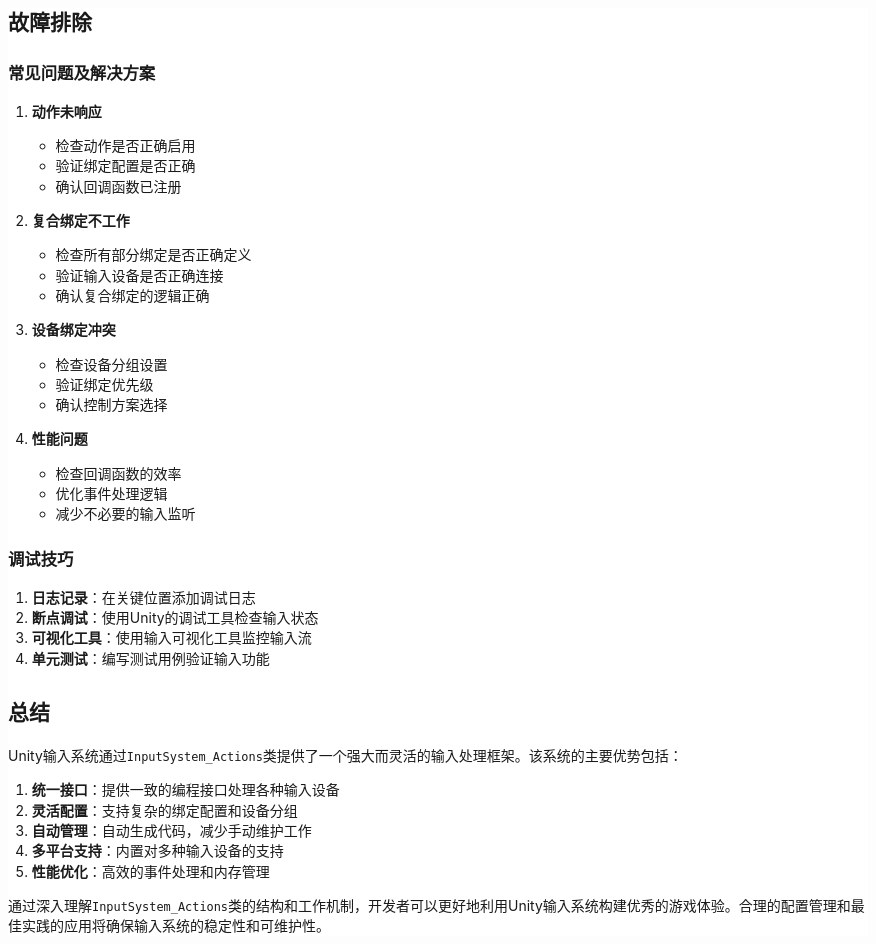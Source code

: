 ## 故障排除

### 常见问题及解决方案

1. **动作未响应**
   - 检查动作是否正确启用
   - 验证绑定配置是否正确
   - 确认回调函数已注册

2. **复合绑定不工作**
   - 检查所有部分绑定是否正确定义
   - 验证输入设备是否正确连接
   - 确认复合绑定的逻辑正确

3. **设备绑定冲突**
   - 检查设备分组设置
   - 验证绑定优先级
   - 确认控制方案选择

4. **性能问题**
   - 检查回调函数的效率
   - 优化事件处理逻辑
   - 减少不必要的输入监听

### 调试技巧

1. **日志记录**：在关键位置添加调试日志
2. **断点调试**：使用Unity的调试工具检查输入状态
3. **可视化工具**：使用输入可视化工具监控输入流
4. **单元测试**：编写测试用例验证输入功能

## 总结

Unity输入系统通过`InputSystem_Actions`类提供了一个强大而灵活的输入处理框架。该系统的主要优势包括：

1. **统一接口**：提供一致的编程接口处理各种输入设备
2. **灵活配置**：支持复杂的绑定配置和设备分组
3. **自动管理**：自动生成代码，减少手动维护工作
4. **多平台支持**：内置对多种输入设备的支持
5. **性能优化**：高效的事件处理和内存管理

通过深入理解`InputSystem_Actions`类的结构和工作机制，开发者可以更好地利用Unity输入系统构建优秀的游戏体验。合理的配置管理和最佳实践的应用将确保输入系统的稳定性和可维护性。